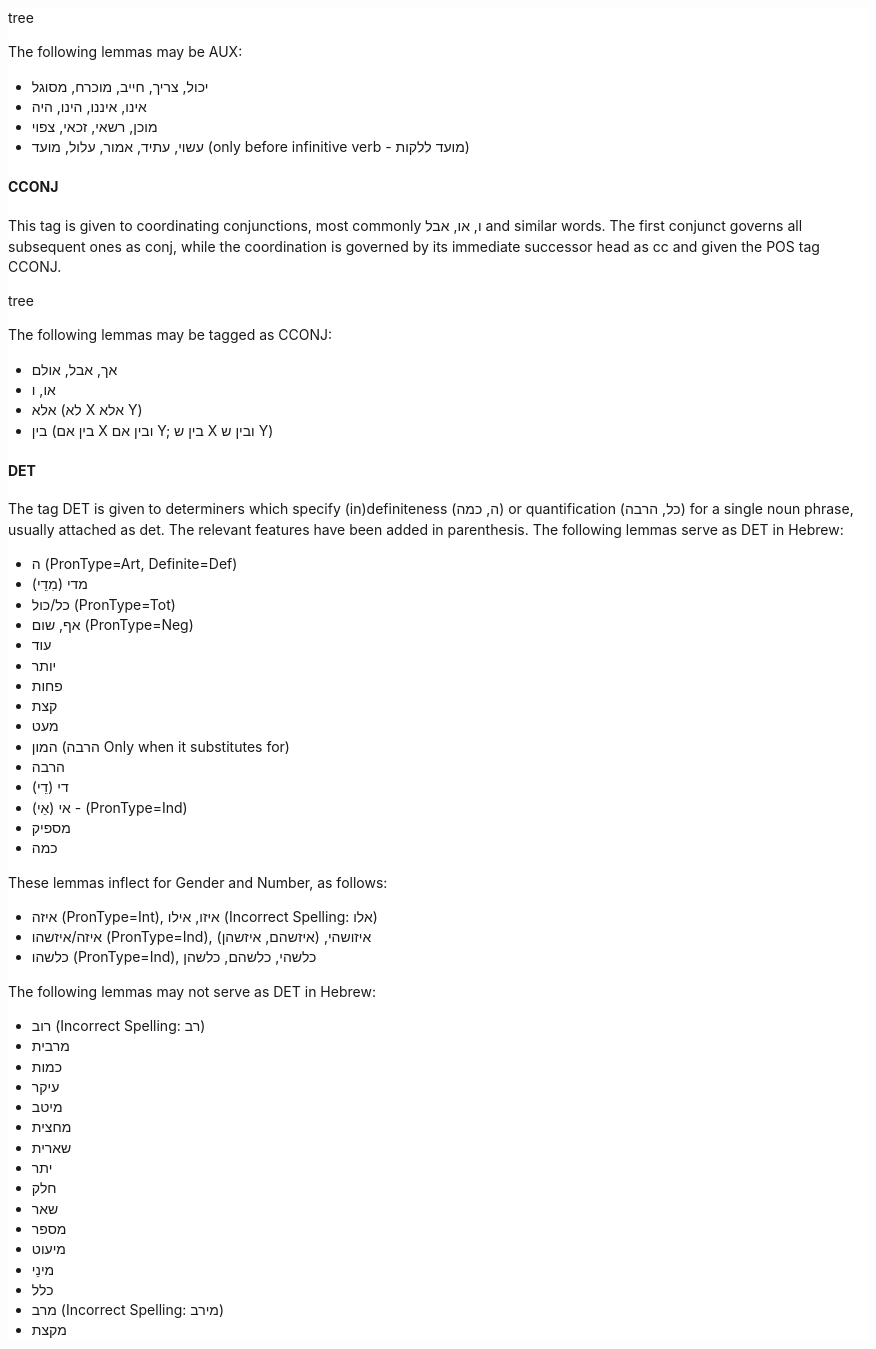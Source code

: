 tree

The following lemmas may be AUX:
-	יכול, צריך, חייב, מוכרח, מסוגל
-	אינו, איננו, הינו, היה
-	מוכן, רשאי, זכאי, צפוי
-	עשוי, עתיד, אמור, עלול, מועד (only before infinitive verb - מועד ללקות)

#### CCONJ

This tag is given to coordinating conjunctions, most commonly ו, או, אבל and similar words. The first conjunct governs all subsequent ones as conj, while the coordination is governed by its immediate successor head as cc and given the POS tag CCONJ.

tree

The following lemmas may be tagged as CCONJ:

-	אך, אבל, אולם
-	או, ו
-	אלא (לא X אלא Y)
-	בין (בין אם X ובין אם Y; בין ש X ובין ש Y)

#### DET

The tag DET is given to determiners which specify (in)definiteness (ה, כמה) or quantification (כל, הרבה) for a single noun phrase, usually attached as det. The relevant features have been added in parenthesis. The following lemmas serve as DET in Hebrew:
-	ה (PronType=Art, Definite=Def)
- מדי (מִדֵי)
-	כל/כול (PronType=Tot)
-	אף, שום (PronType=Neg)
-	עוד
-	יותר
-	פחות
-	קצת
-	מעט
-	המון (הרבה Only when it substitutes for) 
-	הרבה
-	די (דֵי)
-	אי (אֵי) - (PronType=Ind)
-	מספיק
-	כמה

These lemmas inflect for Gender and Number, as follows:
-	איזה (PronType=Int), איזו, אילו (Incorrect Spelling: אלו)
-	איזה/איזשהו (PronType=Ind), איזושהי, (איזשהם, איזשהן)
-	כלשהו (PronType=Ind), כלשהי, כלשהם, כלשהן

The following lemmas may not serve as DET in Hebrew:
-	רוב (Incorrect Spelling: רב)
-	מרבית
-	כמות
-	עיקר
-	מיטב
-	מחצית
-	שארית
-	יתר
-	חלק
-	שאר
-	מספר
-	מיעוט
-	מינֵי
-	כלל
-	מרב (Incorrect Spelling: מירב)
-	מקצת 
